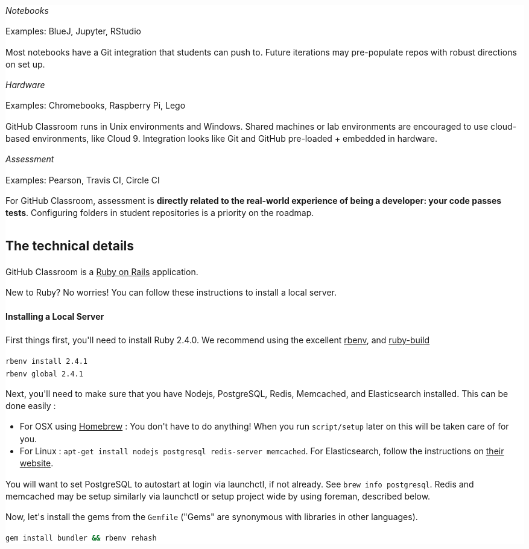 *Notebooks* 

Examples: BlueJ, Jupyter, RStudio

Most notebooks have a Git integration that students can push to. Future iterations may pre-populate repos with robust directions on set up.
 
*Hardware*

Examples: Chromebooks, Raspberry Pi, Lego

GitHub Classroom runs in Unix environments and Windows. Shared machines or lab environments are encouraged to use cloud-based environments, like Cloud 9. Integration looks like Git and GitHub pre-loaded + embedded in hardware. 
 
*Assessment*

Examples: Pearson, Travis CI, Circle CI

For GitHub Classroom, assessment is **directly related to the real-world experience of being a developer: your code passes tests**. Configuring folders in student repositories is a priority on the roadmap.

## The technical details
GitHub Classroom is a [Ruby on Rails](http://rubyonrails.org/) application.

New to Ruby? No worries! You can follow these instructions to install a local server.

#### Installing a Local Server

First things first, you'll need to install Ruby 2.4.0. We recommend using the excellent [rbenv](https://github.com/sstephenson/rbenv),
and [ruby-build](https://github.com/sstephenson/ruby-build)

```bash
rbenv install 2.4.1
rbenv global 2.4.1
```

Next, you'll need to make sure that you have Nodejs, PostgreSQL, Redis, Memcached, and Elasticsearch installed. This can be done easily :
* For OSX using [Homebrew](http://brew.sh) : You don't have to do anything! When you run `script/setup` later on this will be taken care of for you.
* For Linux : `apt-get install nodejs postgresql redis-server memcached`. For Elasticsearch, follow the instructions on [their website](https://www.elastic.co/guide/en/elasticsearch/reference/current/install-elasticsearch.html).

You will want to set PostgreSQL to autostart at login via launchctl, if not already. See `brew info postgresql`. Redis and memcached may be setup similarly via launchctl or setup project wide by using foreman, described below.

Now, let's install the gems from the `Gemfile` ("Gems" are synonymous with libraries in other
languages).

```bash
gem install bundler && rbenv rehash
```
